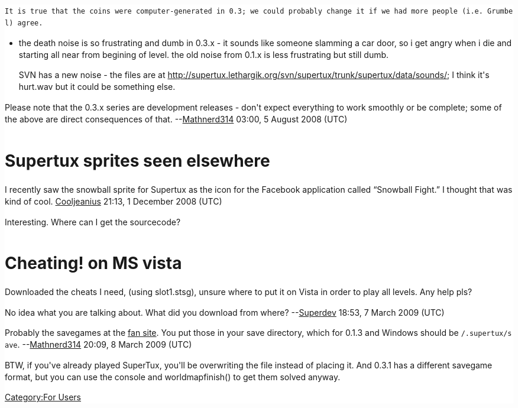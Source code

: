     It is true that the coins were computer-generated in 0.3; we could probably change it if we had more people (i.e. Grumbel) agree.

-   the death noise is so frustrating and dumb in 0.3.x - it sounds like someone slamming a car door, so i get angry when i die and starting all near from begining of level. the old noise from 0.1.x is less frustrating but still dumb.
      
    SVN has a new noise - the files are at <http://supertux.lethargik.org/svn/supertux/trunk/supertux/data/sounds/>; I think it's hurt.wav but it could be something else.

Please note that the 0.3.x series are development releases - don't expect everything to work smoothly or be complete; some of the above are direct consequences of that. --[Mathnerd314](User:Mathnerd314 "wikilink") 03:00, 5 August 2008 (UTC)

Supertux sprites seen elsewhere
===============================

I recently saw the snowball sprite for Supertux as the icon for the Facebook application called “Snowball Fight.” I thought that was kind of cool. [Cooljeanius](User:Cooljeanius "wikilink") 21:13, 1 December 2008 (UTC)

  
Interesting. Where can I get the sourcecode?

Cheating! on MS vista
=====================

Downloaded the cheats I need, (using slot1.stsg), unsure where to put it on Vista in order to play all levels. Any help pls?

  
No idea what you are talking about. What did you download from where? --[Superdev](User:Superdev "wikilink") 18:53, 7 March 2009 (UTC)

  
Probably the savegames at the [fan site](http://www.supertux.info/cheat.php). You put those in your save directory, which for 0.1.3 and Windows should be <supertux install directory>`/.supertux/save`. --[Mathnerd314](User:Mathnerd314 "wikilink") 20:09, 8 March 2009 (UTC)

BTW, if you've already played SuperTux, you'll be overwriting the file instead of placing it. And 0.3.1 has a different savegame format, but you can use the console and worldmapfinish() to get them solved anyway.

[Category:For Users](Category:For_Users "wikilink")
